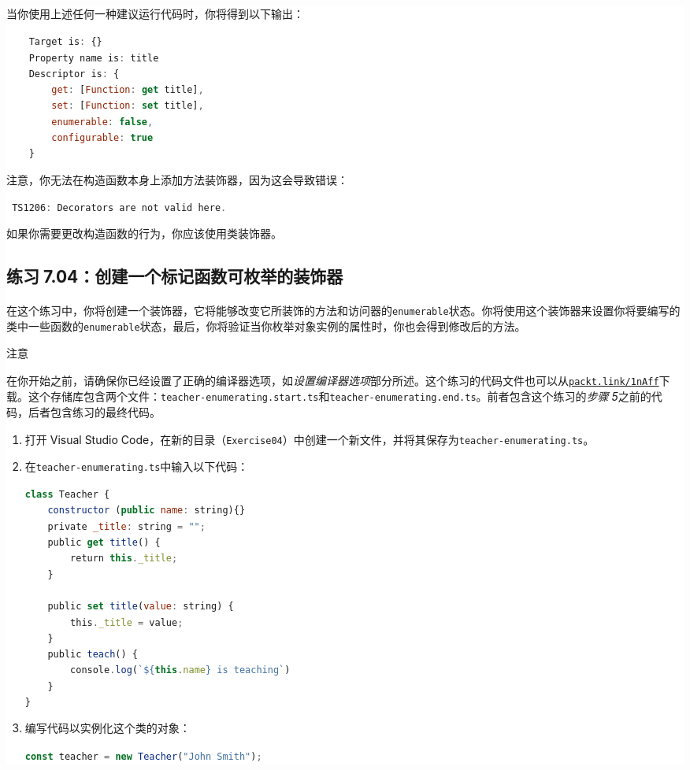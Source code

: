 当你使用上述任何一种建议运行代码时，你将得到以下输出：

```js
    Target is: {}
    Property name is: title
    Descriptor is: {
        get: [Function: get title],
        set: [Function: set title],
        enumerable: false,
        configurable: true
    }
```

注意，你无法在构造函数本身上添加方法装饰器，因为这会导致错误：

```js
 TS1206: Decorators are not valid here.
```

如果你需要更改构造函数的行为，你应该使用类装饰器。

## 练习 7.04：创建一个标记函数可枚举的装饰器

在这个练习中，你将创建一个装饰器，它将能够改变它所装饰的方法和访问器的`enumerable`状态。你将使用这个装饰器来设置你将要编写的类中一些函数的`enumerable`状态，最后，你将验证当你枚举对象实例的属性时，你也会得到修改后的方法。

注意

在你开始之前，请确保你已经设置了正确的编译器选项，如*设置编译器选项*部分所述。这个练习的代码文件也可以从[`packt.link/1nAff`](https://packt.link/1nAff)下载。这个存储库包含两个文件：`teacher-enumerating.start.ts`和`teacher-enumerating.end.ts`。前者包含这个练习的*步骤 5*之前的代码，后者包含练习的最终代码。

1.  打开 Visual Studio Code，在新的目录（`Exercise04`）中创建一个新文件，并将其保存为`teacher-enumerating.ts`。

1.  在`teacher-enumerating.ts`中输入以下代码：

    ```js
    class Teacher {
        constructor (public name: string){}
        private _title: string = "";
        public get title() { 
            return this._title;
        }

        public set title(value: string) {
            this._title = value;
        }
        public teach() {
            console.log(`${this.name} is teaching`)
        }
    }
    ```

1.  编写代码以实例化这个类的对象：

    ```js
    const teacher = new Teacher("John Smith");
    ```
